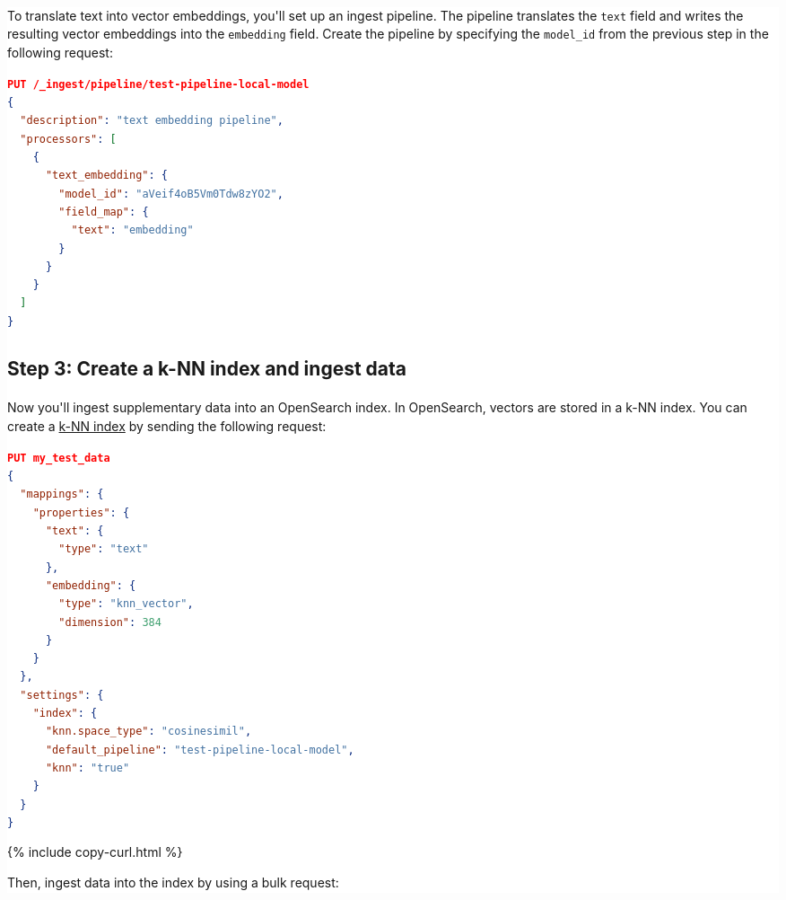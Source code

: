 To translate text into vector embeddings, you'll set up an ingest pipeline. The pipeline translates the `text` field and writes the resulting vector embeddings into the `embedding` field. Create the pipeline by specifying the `model_id` from the previous step in the following request:

```json
PUT /_ingest/pipeline/test-pipeline-local-model
{
  "description": "text embedding pipeline",
  "processors": [
    {
      "text_embedding": {
        "model_id": "aVeif4oB5Vm0Tdw8zYO2",
        "field_map": {
          "text": "embedding"
        }
      }
    }
  ]
}
```

## Step 3: Create a k-NN index and ingest data

Now you'll ingest supplementary data into an OpenSearch index. In OpenSearch, vectors are stored in a k-NN index. You can create a [k-NN index]({{site.url}}{{site.baseurl}}/search-plugins/knn/knn-index/) by sending the following request:

```json
PUT my_test_data
{
  "mappings": {
    "properties": {
      "text": {
        "type": "text"
      },
      "embedding": {
        "type": "knn_vector",
        "dimension": 384
      }
    }
  },
  "settings": {
    "index": {
      "knn.space_type": "cosinesimil",
      "default_pipeline": "test-pipeline-local-model",
      "knn": "true"
    }
  }
}
```
{% include copy-curl.html %}

Then, ingest data into the index by using a bulk request:

